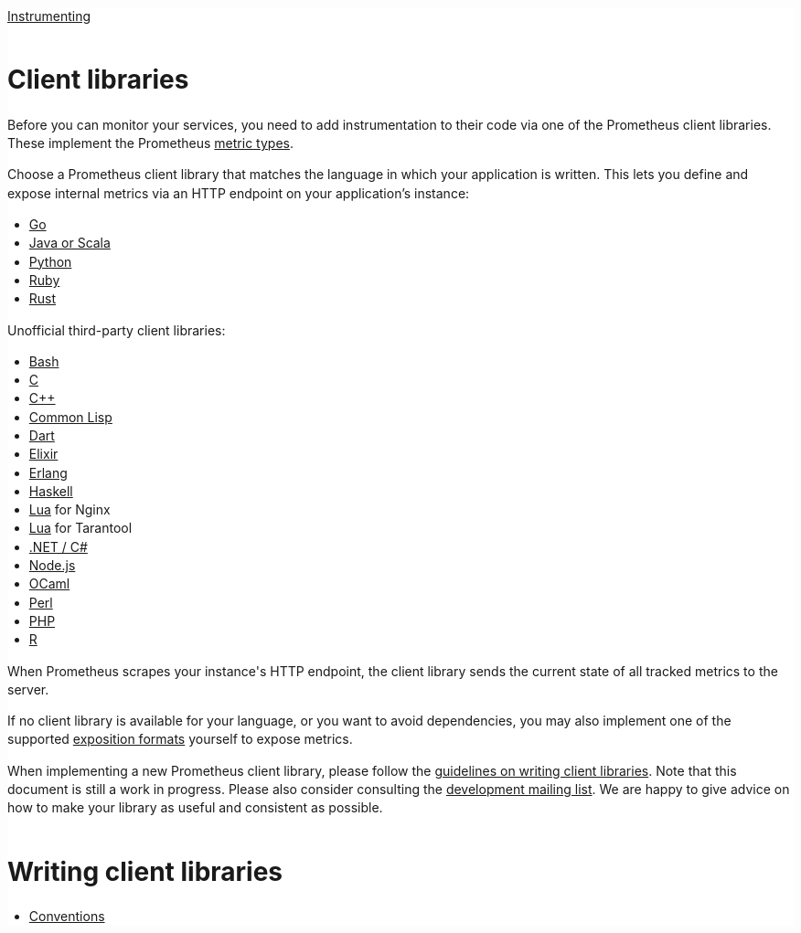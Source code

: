 [Instrumenting](https://prometheus.io/docs/visualization/consoles/#)

# Client libraries

Before you can monitor your services, you need to add instrumentation to their code via one of the Prometheus client libraries. These implement the Prometheus [metric types](https://prometheus.io/docs/concepts/metric_types/).

Choose a Prometheus client library that matches the language in which your application is written. This lets you define and expose internal metrics via an HTTP endpoint on your application’s instance:

- [Go](https://github.com/prometheus/client_golang)
- [Java or Scala](https://github.com/prometheus/client_java)
- [Python](https://github.com/prometheus/client_python)
- [Ruby](https://github.com/prometheus/client_ruby)
- [Rust](https://github.com/prometheus/client_rust)

Unofficial third-party client libraries:

- [Bash](https://github.com/aecolley/client_bash)
- [C](https://github.com/digitalocean/prometheus-client-c)
- [C++](https://github.com/jupp0r/prometheus-cpp)
- [Common Lisp](https://github.com/deadtrickster/prometheus.cl)
- [Dart](https://github.com/tentaclelabs/prometheus_client)
- [Elixir](https://github.com/deadtrickster/prometheus.ex)
- [Erlang](https://github.com/deadtrickster/prometheus.erl)
- [Haskell](https://github.com/fimad/prometheus-haskell)
- [Lua](https://github.com/knyar/nginx-lua-prometheus) for Nginx
- [Lua](https://github.com/tarantool/metrics) for Tarantool
- [.NET / C#](https://github.com/prometheus-net/prometheus-net)
- [Node.js](https://github.com/siimon/prom-client)
- [OCaml](https://github.com/mirage/prometheus)
- [Perl](https://metacpan.org/pod/Net::Prometheus)
- [PHP](https://github.com/promphp/prometheus_client_php)
- [R](https://github.com/cfmack/pRometheus)

When Prometheus scrapes your instance's HTTP endpoint, the client library sends the current state of all tracked metrics to the server.

If no client library is available for your language, or you want to avoid dependencies, you may also implement one of the supported [exposition formats](https://prometheus.io/docs/instrumenting/exposition_formats/) yourself to expose metrics.

When implementing a new Prometheus client library, please follow the [guidelines on writing client libraries](https://prometheus.io/docs/instrumenting/writing_clientlibs). Note that this document is still a work in progress. Please also consider consulting the [development mailing list](https://groups.google.com/forum/#!forum/prometheus-developers). We are happy to give advice on how to make your library as useful and consistent as possible.

# Writing client libraries

- [Conventions ](https://prometheus.io/docs/instrumenting/writing_clientlibs/#conventions)
